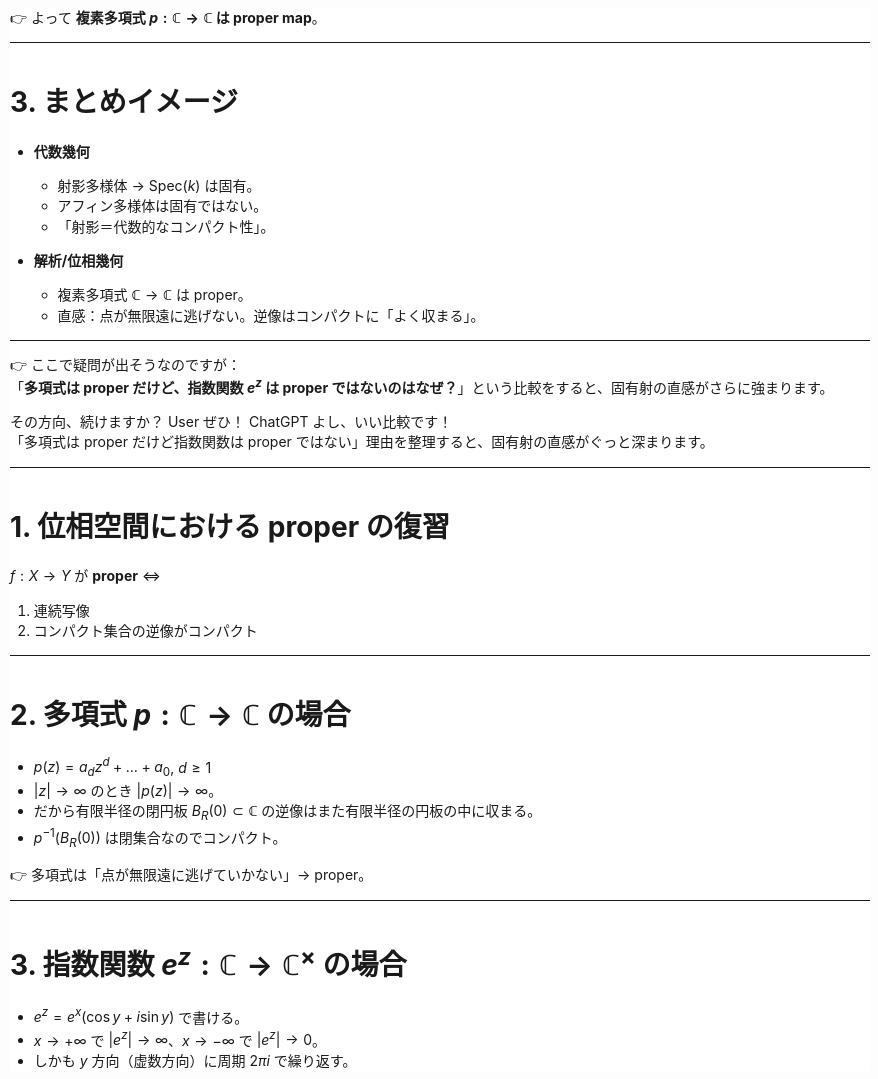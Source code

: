 👉 よって **複素多項式 $p:\mathbb{C}\to\mathbb{C}$ は proper map**。  

---

# 3. まとめイメージ
- **代数幾何**  
  - 射影多様体 $\to$ Spec$(k)$ は固有。  
  - アフィン多様体は固有ではない。  
  - 「射影＝代数的なコンパクト性」。  

- **解析/位相幾何**  
  - 複素多項式 $\mathbb{C}\to \mathbb{C}$ は proper。  
  - 直感：点が無限遠に逃げない。逆像はコンパクトに「よく収まる」。  

---

👉 ここで疑問が出そうなのですが：  
「**多項式は proper だけど、指数関数 $e^z$ は proper ではないのはなぜ？**」という比較をすると、固有射の直感がさらに強まります。  

その方向、続けますか？
User
ぜひ！
ChatGPT
よし、いい比較です！  
「多項式は proper だけど指数関数は proper ではない」理由を整理すると、固有射の直感がぐっと深まります。  

---

# 1. 位相空間における proper の復習
$f:X \to Y$ が **proper** ⇔  
1. 連続写像  
2. コンパクト集合の逆像がコンパクト  

---

# 2. 多項式 $p:\mathbb{C} \to \mathbb{C}$ の場合
- $p(z) = a_d z^d + \dots + a_0$, $d \ge 1$  
- $|z|\to \infty$ のとき $|p(z)|\to \infty$。  
- だから有限半径の閉円板 $B_R(0) \subset \mathbb{C}$ の逆像はまた有限半径の円板の中に収まる。  
- $p^{-1}(B_R(0))$ は閉集合なのでコンパクト。  

👉 多項式は「点が無限遠に逃げていかない」→ proper。  

---

# 3. 指数関数 $e^z:\mathbb{C}\to\mathbb{C}^\times$ の場合
- $e^z = e^x (\cos y + i\sin y)$ で書ける。  
- $x \to +\infty$ で $|e^z|\to \infty$、$x \to -\infty$ で $|e^z|\to 0$。  
- しかも $y$ 方向（虚数方向）に周期 $2\pi i$ で繰り返す。  
